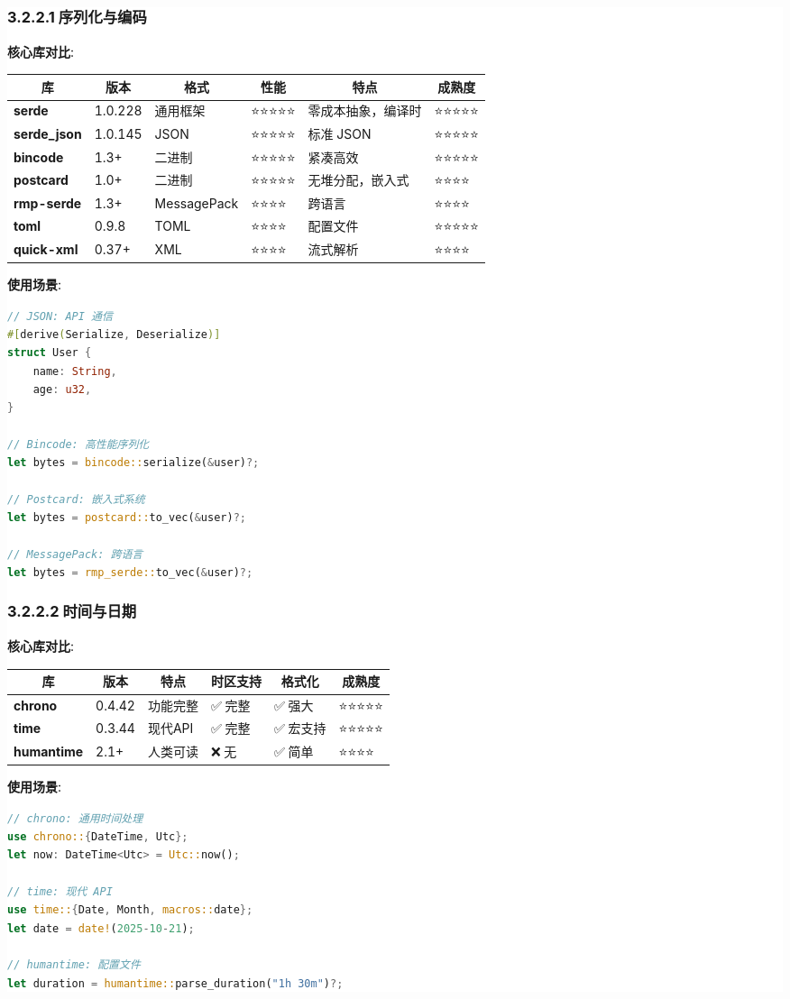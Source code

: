 ### 3.2.2.1 序列化与编码

**核心库对比**:

| 库 | 版本 | 格式 | 性能 | 特点 | 成熟度 |
|----|------|------|------|------|--------|
| **serde** | 1.0.228 | 通用框架 | ⭐⭐⭐⭐⭐ | 零成本抽象，编译时 | ⭐⭐⭐⭐⭐ |
| **serde_json** | 1.0.145 | JSON | ⭐⭐⭐⭐⭐ | 标准 JSON | ⭐⭐⭐⭐⭐ |
| **bincode** | 1.3+ | 二进制 | ⭐⭐⭐⭐⭐ | 紧凑高效 | ⭐⭐⭐⭐⭐ |
| **postcard** | 1.0+ | 二进制 | ⭐⭐⭐⭐⭐ | 无堆分配，嵌入式 | ⭐⭐⭐⭐ |
| **rmp-serde** | 1.3+ | MessagePack | ⭐⭐⭐⭐ | 跨语言 | ⭐⭐⭐⭐ |
| **toml** | 0.9.8 | TOML | ⭐⭐⭐⭐ | 配置文件 | ⭐⭐⭐⭐⭐ |
| **quick-xml** | 0.37+ | XML | ⭐⭐⭐⭐ | 流式解析 | ⭐⭐⭐⭐ |

**使用场景**:

```rust
// JSON: API 通信
#[derive(Serialize, Deserialize)]
struct User {
    name: String,
    age: u32,
}

// Bincode: 高性能序列化
let bytes = bincode::serialize(&user)?;

// Postcard: 嵌入式系统
let bytes = postcard::to_vec(&user)?;

// MessagePack: 跨语言
let bytes = rmp_serde::to_vec(&user)?;
```

### 3.2.2.2 时间与日期

**核心库对比**:

| 库 | 版本 | 特点 | 时区支持 | 格式化 | 成熟度 |
|----|------|------|---------|--------|--------|
| **chrono** | 0.4.42 | 功能完整 | ✅ 完整 | ✅ 强大 | ⭐⭐⭐⭐⭐ |
| **time** | 0.3.44 | 现代API | ✅ 完整 | ✅ 宏支持 | ⭐⭐⭐⭐⭐ |
| **humantime** | 2.1+ | 人类可读 | ❌ 无 | ✅ 简单 | ⭐⭐⭐⭐ |

**使用场景**:

```rust
// chrono: 通用时间处理
use chrono::{DateTime, Utc};
let now: DateTime<Utc> = Utc::now();

// time: 现代 API
use time::{Date, Month, macros::date};
let date = date!(2025-10-21);

// humantime: 配置文件
let duration = humantime::parse_duration("1h 30m")?;
```
